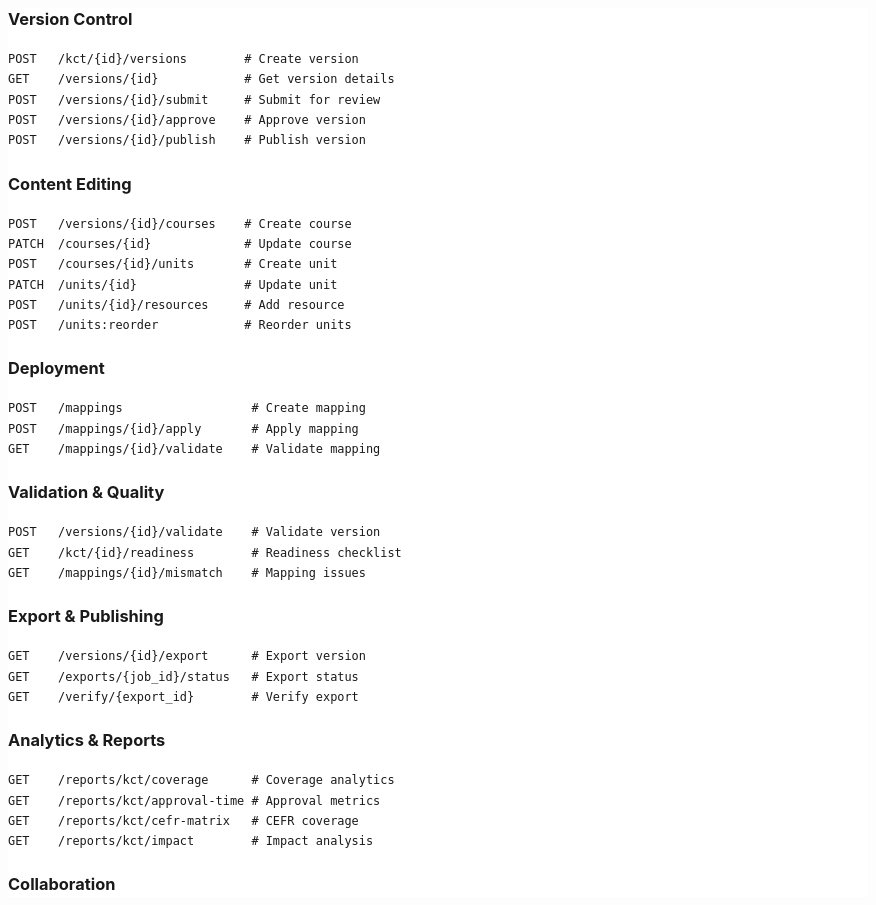### Version Control

```http
POST   /kct/{id}/versions        # Create version
GET    /versions/{id}            # Get version details
POST   /versions/{id}/submit     # Submit for review
POST   /versions/{id}/approve    # Approve version
POST   /versions/{id}/publish    # Publish version
```

### Content Editing

```http
POST   /versions/{id}/courses    # Create course
PATCH  /courses/{id}             # Update course
POST   /courses/{id}/units       # Create unit
PATCH  /units/{id}               # Update unit
POST   /units/{id}/resources     # Add resource
POST   /units:reorder            # Reorder units
```

### Deployment

```http
POST   /mappings                  # Create mapping
POST   /mappings/{id}/apply       # Apply mapping
GET    /mappings/{id}/validate    # Validate mapping
```

### Validation & Quality

```http
POST   /versions/{id}/validate    # Validate version
GET    /kct/{id}/readiness        # Readiness checklist
GET    /mappings/{id}/mismatch    # Mapping issues
```

### Export & Publishing

```http
GET    /versions/{id}/export      # Export version
GET    /exports/{job_id}/status   # Export status
GET    /verify/{export_id}        # Verify export
```

### Analytics & Reports

```http
GET    /reports/kct/coverage      # Coverage analytics
GET    /reports/kct/approval-time # Approval metrics
GET    /reports/kct/cefr-matrix   # CEFR coverage
GET    /reports/kct/impact        # Impact analysis
```

### Collaboration
